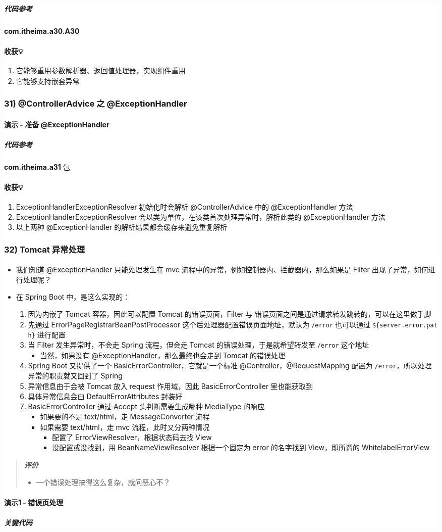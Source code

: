 ##### 代码参考

**com.itheima.a30.A30**

#### 收获💡

1. 它能够重用参数解析器、返回值处理器，实现组件重用
2. 它能够支持嵌套异常



### 31) @ControllerAdvice 之 @ExceptionHandler

#### 演示 - 准备 @ExceptionHandler

##### 代码参考

**com.itheima.a31** 包

#### 收获💡

1. ExceptionHandlerExceptionResolver 初始化时会解析 @ControllerAdvice 中的 @ExceptionHandler 方法
2. ExceptionHandlerExceptionResolver 会以类为单位，在该类首次处理异常时，解析此类的 @ExceptionHandler 方法
3. 以上两种 @ExceptionHandler 的解析结果都会缓存来避免重复解析



### 32) Tomcat 异常处理

* 我们知道 @ExceptionHandler 只能处理发生在 mvc 流程中的异常，例如控制器内、拦截器内，那么如果是 Filter 出现了异常，如何进行处理呢？

* 在 Spring Boot 中，是这么实现的：
  1. 因为内嵌了 Tomcat 容器，因此可以配置 Tomcat 的错误页面，Filter 与 错误页面之间是通过请求转发跳转的，可以在这里做手脚
  2. 先通过 ErrorPageRegistrarBeanPostProcessor 这个后处理器配置错误页面地址，默认为 `/error` 也可以通过 `${server.error.path}` 进行配置
  3. 当 Filter 发生异常时，不会走 Spring 流程，但会走 Tomcat 的错误处理，于是就希望转发至 `/error` 这个地址
     * 当然，如果没有 @ExceptionHandler，那么最终也会走到 Tomcat 的错误处理
  4. Spring Boot 又提供了一个 BasicErrorController，它就是一个标准 @Controller，@RequestMapping 配置为 `/error`，所以处理异常的职责就又回到了 Spring
  5. 异常信息由于会被 Tomcat 放入 request 作用域，因此 BasicErrorController 里也能获取到
  6. 具体异常信息会由 DefaultErrorAttributes 封装好
  7. BasicErrorController 通过 Accept 头判断需要生成哪种 MediaType 的响应
     * 如果要的不是 text/html，走 MessageConverter 流程
     * 如果需要 text/html，走 mvc 流程，此时又分两种情况
       * 配置了 ErrorViewResolver，根据状态码去找 View
       * 没配置或没找到，用 BeanNameViewResolver 根据一个固定为 error 的名字找到 View，即所谓的 WhitelabelErrorView

> ***评价***
>
> * 一个错误处理搞得这么复杂，就问恶心不？



#### 演示1 - 错误页处理

##### 关键代码
